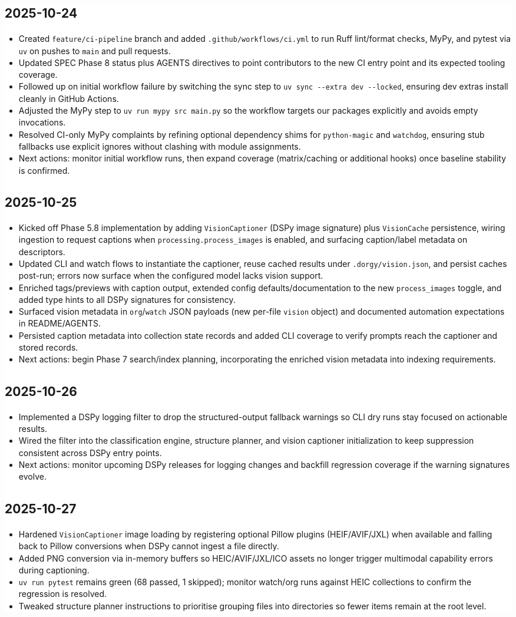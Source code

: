 ## 2025-10-24
- Created `feature/ci-pipeline` branch and added `.github/workflows/ci.yml` to run Ruff lint/format checks, MyPy, and pytest via `uv` on pushes to `main` and pull requests.
- Updated SPEC Phase 8 status plus AGENTS directives to point contributors to the new CI entry point and its expected tooling coverage.
- Followed up on initial workflow failure by switching the sync step to `uv sync --extra dev --locked`, ensuring dev extras install cleanly in GitHub Actions.
- Adjusted the MyPy step to `uv run mypy src main.py` so the workflow targets our packages explicitly and avoids empty invocations.
- Resolved CI-only MyPy complaints by refining optional dependency shims for `python-magic` and `watchdog`, ensuring stub fallbacks use explicit ignores without clashing with module assignments.
- Next actions: monitor initial workflow runs, then expand coverage (matrix/caching or additional hooks) once baseline stability is confirmed.

## 2025-10-25
- Kicked off Phase 5.8 implementation by adding `VisionCaptioner` (DSPy image signature) plus `VisionCache` persistence, wiring ingestion to request captions when `processing.process_images` is enabled, and surfacing caption/label metadata on descriptors.
- Updated CLI and watch flows to instantiate the captioner, reuse cached results under `.dorgy/vision.json`, and persist caches post-run; errors now surface when the configured model lacks vision support.
- Enriched tags/previews with caption output, extended config defaults/documentation to the new `process_images` toggle, and added type hints to all DSPy signatures for consistency.
- Surfaced vision metadata in `org`/`watch` JSON payloads (new per-file `vision` object) and documented automation expectations in README/AGENTS.
- Persisted caption metadata into collection state records and added CLI coverage to verify prompts reach the captioner and stored records.
- Next actions: begin Phase 7 search/index planning, incorporating the enriched vision metadata into indexing requirements.

## 2025-10-26
- Implemented a DSPy logging filter to drop the structured-output fallback warnings so CLI dry runs stay focused on actionable results.
- Wired the filter into the classification engine, structure planner, and vision captioner initialization to keep suppression consistent across DSPy entry points.
- Next actions: monitor upcoming DSPy releases for logging changes and backfill regression coverage if the warning signatures evolve.

## 2025-10-27
- Hardened `VisionCaptioner` image loading by registering optional Pillow plugins (HEIF/AVIF/JXL) when available and falling back to Pillow conversions when DSPy cannot ingest a file directly.
- Added PNG conversion via in-memory buffers so HEIC/AVIF/JXL/ICO assets no longer trigger multimodal capability errors during captioning.
- `uv run pytest` remains green (68 passed, 1 skipped); monitor watch/org runs against HEIC collections to confirm the regression is resolved.
- Tweaked structure planner instructions to prioritise grouping files into directories so fewer items remain at the root level.

